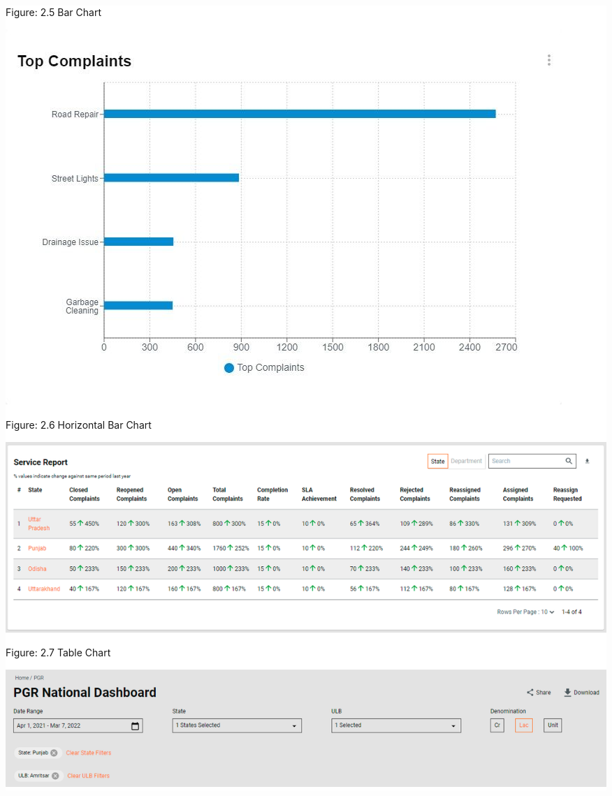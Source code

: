 Figure: 2.5 Bar Chart&#x20;

![](<../../../../../.gitbook/assets/image (554).png>)

Figure: 2.6 Horizontal Bar Chart

![](<../../../../../.gitbook/assets/image (581).png>)

Figure: 2.7 Table Chart

![](<../../../../../.gitbook/assets/image (528).png>)
